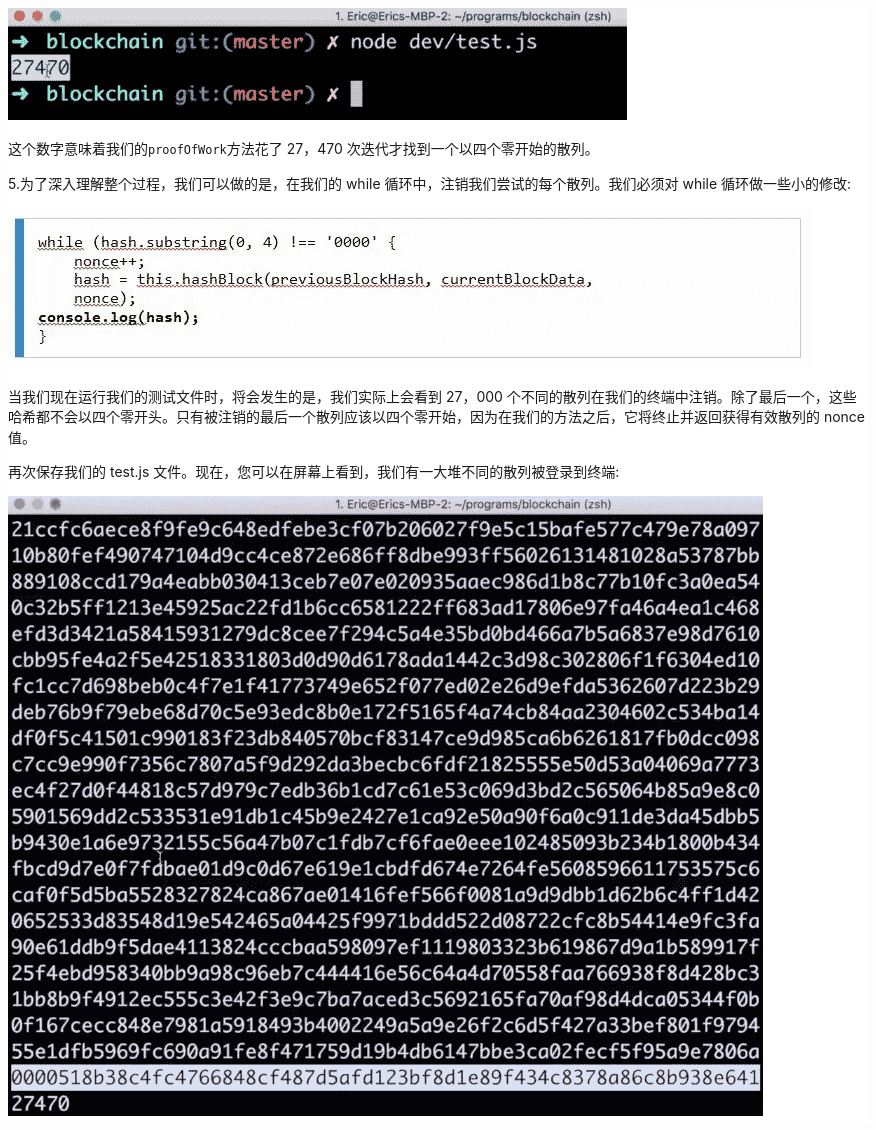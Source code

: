 ![](img/7bd466497e1b1f5e51e8ab5c59e3d31e.png)

这个数字意味着我们的`proofOfWork`方法花了 27，470 次迭代才找到一个以四个零开始的散列。

5.为了深入理解整个过程，我们可以做的是，在我们的 while 循环中，注销我们尝试的每个散列。我们必须对 while 循环做一些小的修改:

![](img/46bda372fdb8b80dd8396c8e58bcb5cf.png)

当我们现在运行我们的测试文件时，将会发生的是，我们实际上会看到 27，000 个不同的散列在我们的终端中注销。除了最后一个，这些哈希都不会以四个零开头。只有被注销的最后一个散列应该以四个零开始，因为在我们的方法之后，它将终止并返回获得有效散列的 nonce 值。

再次保存我们的 test.js 文件。现在，您可以在屏幕上看到，我们有一大堆不同的散列被登录到终端:

![](img/51ed40b2c6d8d195fff7d14434d13329.png)
